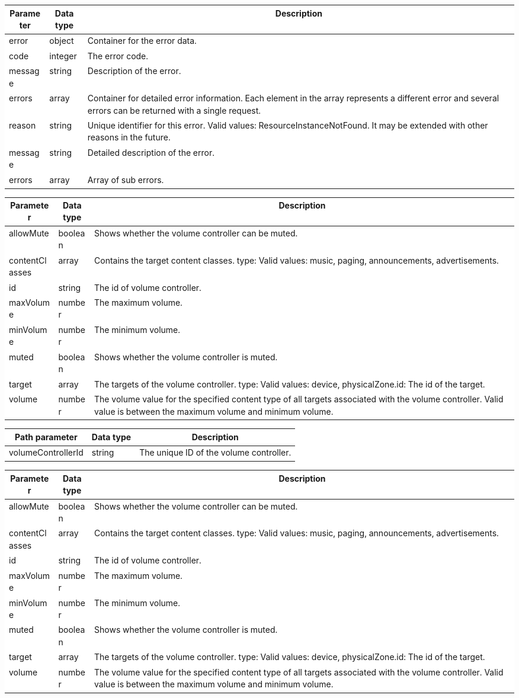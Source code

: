 | Parameter | Data type | Description |
| --- | --- | --- |
| error | object | Container for the error data. |
| code | integer | The error code. |
| message | string | Description of the error. |
| errors | array | Container for detailed error information. Each element in the array represents a different error and several errors can be returned with a single request. |
| reason | string | Unique identifier for this error. Valid values: ResourceInstanceNotFound. It may be extended with other reasons in the future. |
| message | string | Detailed description of the error. |
| errors | array | Array of sub errors. |

| Parameter | Data type | Description |
| --- | --- | --- |
| allowMute | boolean | Shows whether the volume controller can be muted. |
| contentClasses | array | Contains the target content classes. type: Valid values: music, paging, announcements, advertisements. |
| id | string | The id of volume controller. |
| maxVolume | number | The maximum volume. |
| minVolume | number | The minimum volume. |
| muted | boolean | Shows whether the volume controller is muted. |
| target | array | The targets of the volume controller. type: Valid values: device, physicalZone.id: The id of the target. |
| volume | number | The volume value for the specified content type of all targets associated with the volume controller. Valid value is between the maximum volume and minimum volume. |

| Path parameter | Data type | Description |
| --- | --- | --- |
| volumeControllerId | string | The unique ID of the volume controller. |

| Parameter | Data type | Description |
| --- | --- | --- |
| allowMute | boolean | Shows whether the volume controller can be muted. |
| contentClasses | array | Contains the target content classes. type: Valid values: music, paging, announcements, advertisements. |
| id | string | The id of volume controller. |
| maxVolume | number | The maximum volume. |
| minVolume | number | The minimum volume. |
| muted | boolean | Shows whether the volume controller is muted. |
| target | array | The targets of the volume controller. type: Valid values: device, physicalZone.id: The id of the target. |
| volume | number | The volume value for the specified content type of all targets associated with the volume controller. Valid value is between the maximum volume and minimum volume. |
